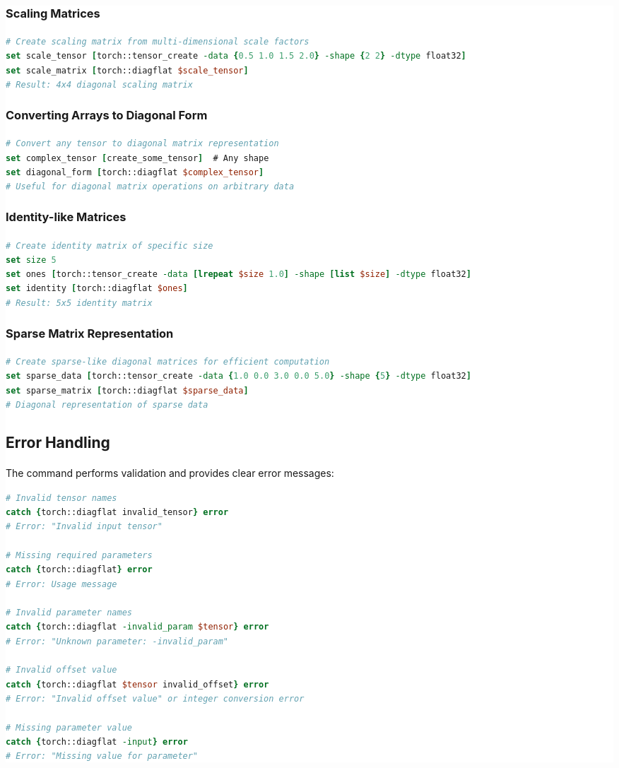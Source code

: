 ### Scaling Matrices
```tcl
# Create scaling matrix from multi-dimensional scale factors
set scale_tensor [torch::tensor_create -data {0.5 1.0 1.5 2.0} -shape {2 2} -dtype float32]
set scale_matrix [torch::diagflat $scale_tensor]
# Result: 4x4 diagonal scaling matrix
```

### Converting Arrays to Diagonal Form
```tcl
# Convert any tensor to diagonal matrix representation
set complex_tensor [create_some_tensor]  # Any shape
set diagonal_form [torch::diagflat $complex_tensor]
# Useful for diagonal matrix operations on arbitrary data
```

### Identity-like Matrices
```tcl
# Create identity matrix of specific size
set size 5
set ones [torch::tensor_create -data [lrepeat $size 1.0] -shape [list $size] -dtype float32]
set identity [torch::diagflat $ones]
# Result: 5x5 identity matrix
```

### Sparse Matrix Representation
```tcl
# Create sparse-like diagonal matrices for efficient computation
set sparse_data [torch::tensor_create -data {1.0 0.0 3.0 0.0 5.0} -shape {5} -dtype float32]
set sparse_matrix [torch::diagflat $sparse_data]
# Diagonal representation of sparse data
```

## Error Handling

The command performs validation and provides clear error messages:

```tcl
# Invalid tensor names
catch {torch::diagflat invalid_tensor} error
# Error: "Invalid input tensor"

# Missing required parameters
catch {torch::diagflat} error
# Error: Usage message

# Invalid parameter names
catch {torch::diagflat -invalid_param $tensor} error
# Error: "Unknown parameter: -invalid_param"

# Invalid offset value
catch {torch::diagflat $tensor invalid_offset} error
# Error: "Invalid offset value" or integer conversion error

# Missing parameter value
catch {torch::diagflat -input} error
# Error: "Missing value for parameter"
```
